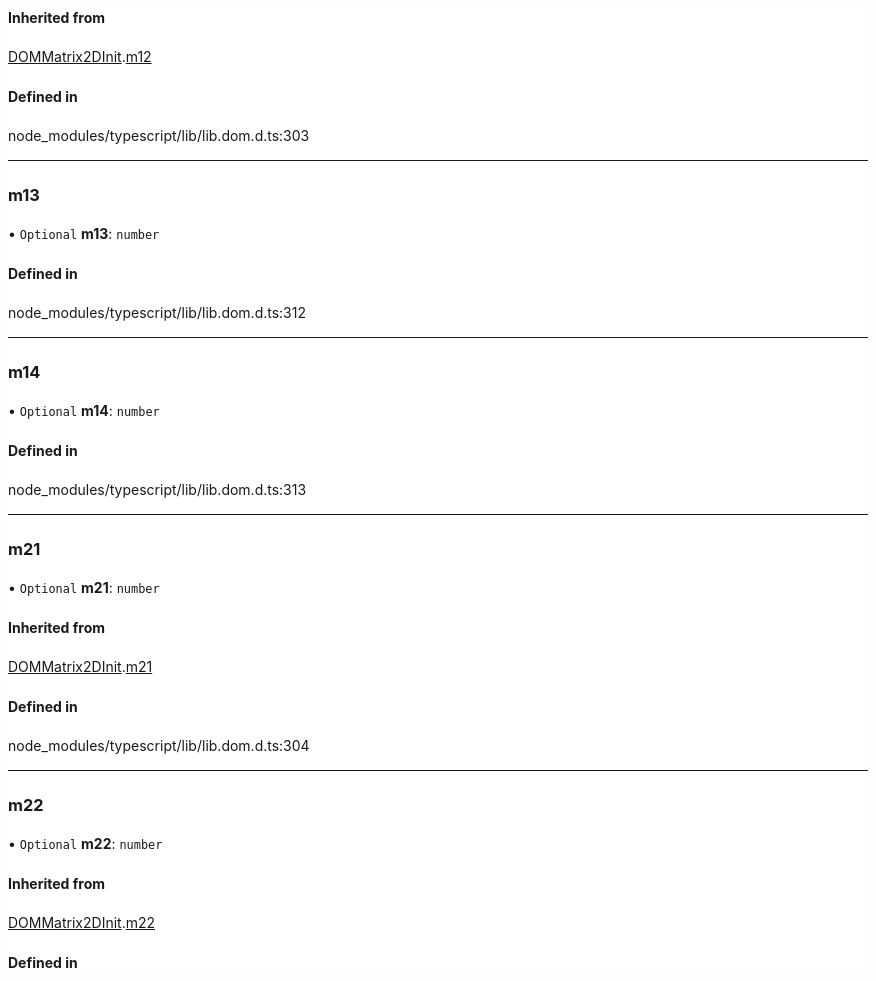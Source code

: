 #### Inherited from

[DOMMatrix2DInit](main_module._internal_.DOMMatrix2DInit.md).[m12](main_module._internal_.DOMMatrix2DInit.md#m12)

#### Defined in

node_modules/typescript/lib/lib.dom.d.ts:303

___

### m13

• `Optional` **m13**: `number`

#### Defined in

node_modules/typescript/lib/lib.dom.d.ts:312

___

### m14

• `Optional` **m14**: `number`

#### Defined in

node_modules/typescript/lib/lib.dom.d.ts:313

___

### m21

• `Optional` **m21**: `number`

#### Inherited from

[DOMMatrix2DInit](main_module._internal_.DOMMatrix2DInit.md).[m21](main_module._internal_.DOMMatrix2DInit.md#m21)

#### Defined in

node_modules/typescript/lib/lib.dom.d.ts:304

___

### m22

• `Optional` **m22**: `number`

#### Inherited from

[DOMMatrix2DInit](main_module._internal_.DOMMatrix2DInit.md).[m22](main_module._internal_.DOMMatrix2DInit.md#m22)

#### Defined in
